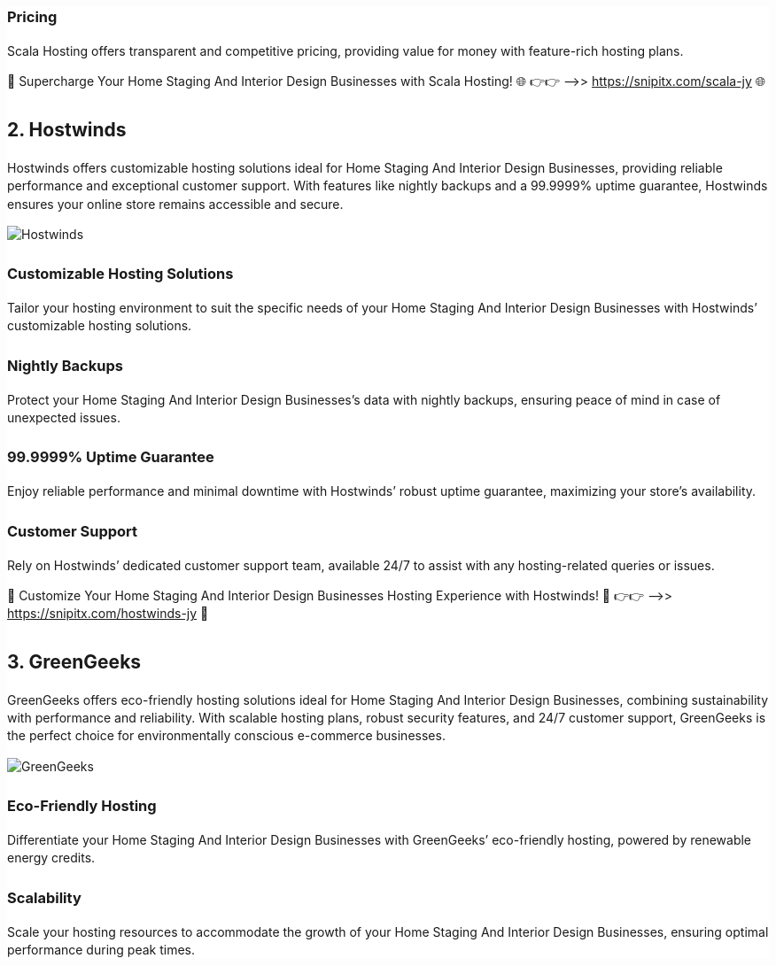 ### Pricing
Scala Hosting offers transparent and competitive pricing, providing value for money with feature-rich hosting plans.

🚀 Supercharge Your Home Staging And Interior Design Businesses with Scala Hosting! 🌐
👉👉 -->> https://snipitx.com/scala-jy 🌐

## 2. Hostwinds

Hostwinds offers customizable hosting solutions ideal for Home Staging And Interior Design Businesses, providing reliable performance and exceptional customer support. With features like nightly backups and a 99.9999% uptime guarantee, Hostwinds ensures your online store remains accessible and secure.

![Hostwinds](https://i.imgur.com/53aSNXx.jpeg "Hostwinds Hosting")

### Customizable Hosting Solutions
Tailor your hosting environment to suit the specific needs of your Home Staging And Interior Design Businesses with Hostwinds’ customizable hosting solutions.

### Nightly Backups
Protect your Home Staging And Interior Design Businesses’s data with nightly backups, ensuring peace of mind in case of unexpected issues.

### 99.9999% Uptime Guarantee
Enjoy reliable performance and minimal downtime with Hostwinds’ robust uptime guarantee, maximizing your store’s availability.

### Customer Support
Rely on Hostwinds’ dedicated customer support team, available 24/7 to assist with any hosting-related queries or issues.

🌟 Customize Your Home Staging And Interior Design Businesses Hosting Experience with Hostwinds! 🚀
👉👉 -->> https://snipitx.com/hostwinds-jy 🚀


## 3. GreenGeeks

GreenGeeks offers eco-friendly hosting solutions ideal for Home Staging And Interior Design Businesses, combining sustainability with performance and reliability. With scalable hosting plans, robust security features, and 24/7 customer support, GreenGeeks is the perfect choice for environmentally conscious e-commerce businesses.

![GreenGeeks](https://i.imgur.com/eEwuntu.jpg "GreenGeeks Hosting")

### Eco-Friendly Hosting
Differentiate your Home Staging And Interior Design Businesses with GreenGeeks’ eco-friendly hosting, powered by renewable energy credits.

### Scalability
Scale your hosting resources to accommodate the growth of your Home Staging And Interior Design Businesses, ensuring optimal performance during peak times.

